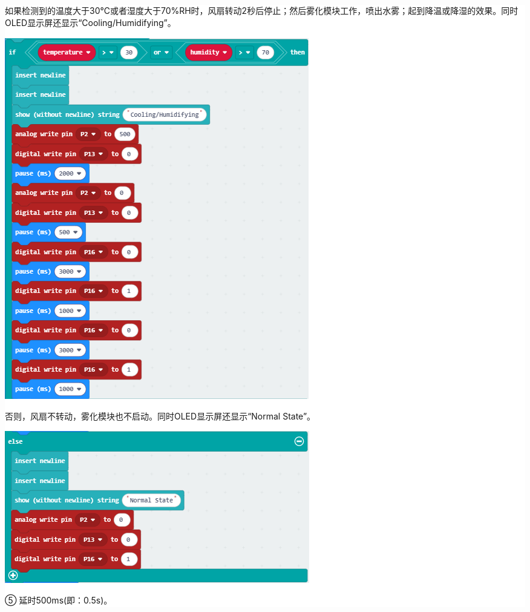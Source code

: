 如果检测到的温度大于30℃或者湿度大于70%RH时，风扇转动2秒后停止；然后雾化模块工作，喷出水雾；起到降温或降湿的效果。同时OLED显示屏还显示“Cooling/Humidifying”。

![Img](./media/cou26.png)

否则，风扇不转动，雾化模块也不启动。同时OLED显示屏还显示“Normal State”。

![Img](./media/cou27.png)

⑤ 延时500ms(即：0.5s)。
